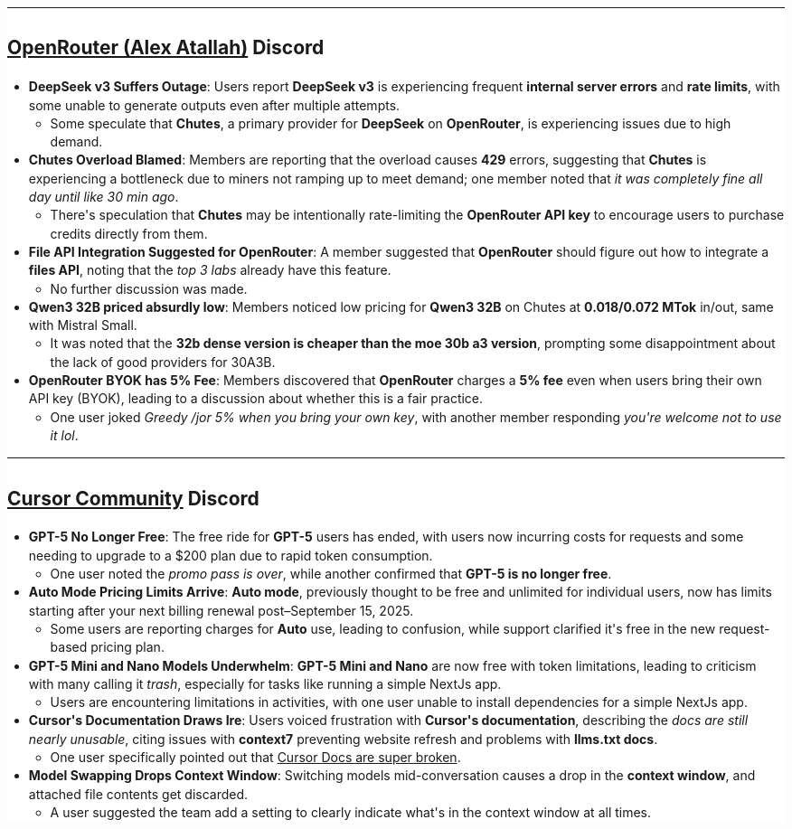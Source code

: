 

---



## [OpenRouter (Alex Atallah)](https://discord.com/channels/1091220969173028894) Discord

- **DeepSeek v3 Suffers Outage**: Users report **DeepSeek v3** is experiencing frequent **internal server errors** and **rate limits**, with some unable to generate outputs even after multiple attempts.
   - Some speculate that **Chutes**, a primary provider for **DeepSeek** on **OpenRouter**, is experiencing issues due to high demand.
- **Chutes Overload Blamed**: Members are reporting that the overload causes **429** errors, suggesting that **Chutes** is experiencing a bottleneck due to miners not ramping up to meet demand; one member noted that *it was completely fine all day until like 30 min ago*.
   - There's speculation that **Chutes** may be intentionally rate-limiting the **OpenRouter API key** to encourage users to purchase credits directly from them.
- **File API Integration Suggested for OpenRouter**: A member suggested that **OpenRouter** should figure out how to integrate a **files API**, noting that the *top 3 labs* already have this feature.
   - No further discussion was made.
- **Qwen3 32B priced absurdly low**: Members noticed low pricing for **Qwen3 32B** on Chutes at **$0.018/$0.072 MTok** in/out, same with Mistral Small.
   - It was noted that the **32b dense version is cheaper than the moe 30b a3 version**, prompting some disappointment about the lack of good providers for 30A3B.
- **OpenRouter BYOK has 5% Fee**: Members discovered that **OpenRouter** charges a **5% fee** even when users bring their own API key (BYOK), leading to a discussion about whether this is a fair practice.
   - One user joked *Greedy /jor 5% when you bring your own key*, with another member responding *you're welcome not to use it lol*.



---



## [Cursor Community](https://discord.com/channels/1074847526655643750) Discord

- **GPT-5 No Longer Free**: The free ride for **GPT-5** users has ended, with users now incurring costs for requests and some needing to upgrade to a $200 plan due to rapid token consumption.
   - One user noted the *promo pass is over*, while another confirmed that **GPT-5 is no longer free**.
- **Auto Mode Pricing Limits Arrive**: **Auto mode**, previously thought to be free and unlimited for individual users, now has limits starting after your next billing renewal post–September 15, 2025.
   - Some users are reporting charges for **Auto** use, leading to confusion, while support clarified it's free in the new request-based pricing plan.
- **GPT-5 Mini and Nano Models Underwhelm**: **GPT-5 Mini and Nano** are now free with token limitations, leading to criticism with many calling it *trash*, especially for tasks like running a simple NextJs app.
   - Users are encountering limitations in activities, with one user unable to install dependencies for a simple NextJs app.
- **Cursor's Documentation Draws Ire**: Users voiced frustration with **Cursor's documentation**, describing the *docs are still nearly unusable*, citing issues with **context7** preventing website refresh and problems with **llms.txt docs**.
   - One user specifically pointed out that [Cursor Docs are super broken](https://forum.cursor.com/t/gpt-5-pricing-update/129687).
- **Model Swapping Drops Context Window**: Switching models mid-conversation causes a drop in the **context window**, and attached file contents get discarded.
   - A user suggested the team add a setting to clearly indicate what's in the context window at all times.
